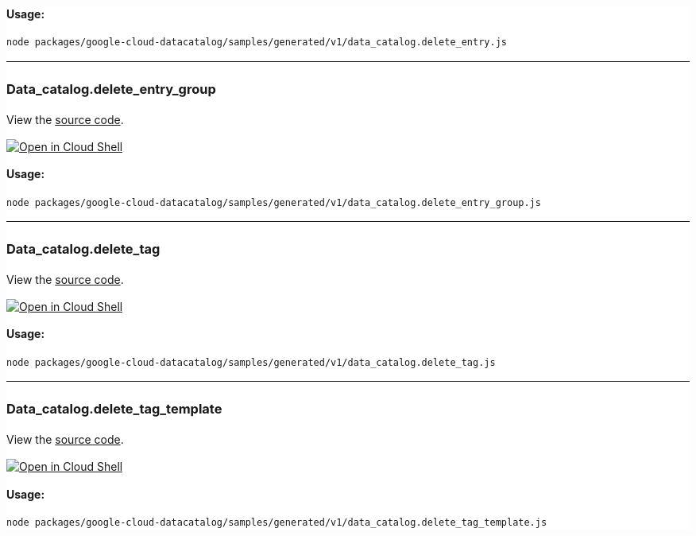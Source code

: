 __Usage:__


`node packages/google-cloud-datacatalog/samples/generated/v1/data_catalog.delete_entry.js`


-----




### Data_catalog.delete_entry_group

View the [source code](https://github.com/googleapis/google-cloud-node/blob/main/packages/google-cloud-datacatalog/samples/generated/v1/data_catalog.delete_entry_group.js).

[![Open in Cloud Shell][shell_img]](https://console.cloud.google.com/cloudshell/open?git_repo=https://github.com/googleapis/google-cloud-node&page=editor&open_in_editor=packages/google-cloud-datacatalog/samples/generated/v1/data_catalog.delete_entry_group.js,samples/README.md)

__Usage:__


`node packages/google-cloud-datacatalog/samples/generated/v1/data_catalog.delete_entry_group.js`


-----




### Data_catalog.delete_tag

View the [source code](https://github.com/googleapis/google-cloud-node/blob/main/packages/google-cloud-datacatalog/samples/generated/v1/data_catalog.delete_tag.js).

[![Open in Cloud Shell][shell_img]](https://console.cloud.google.com/cloudshell/open?git_repo=https://github.com/googleapis/google-cloud-node&page=editor&open_in_editor=packages/google-cloud-datacatalog/samples/generated/v1/data_catalog.delete_tag.js,samples/README.md)

__Usage:__


`node packages/google-cloud-datacatalog/samples/generated/v1/data_catalog.delete_tag.js`


-----




### Data_catalog.delete_tag_template

View the [source code](https://github.com/googleapis/google-cloud-node/blob/main/packages/google-cloud-datacatalog/samples/generated/v1/data_catalog.delete_tag_template.js).

[![Open in Cloud Shell][shell_img]](https://console.cloud.google.com/cloudshell/open?git_repo=https://github.com/googleapis/google-cloud-node&page=editor&open_in_editor=packages/google-cloud-datacatalog/samples/generated/v1/data_catalog.delete_tag_template.js,samples/README.md)

__Usage:__


`node packages/google-cloud-datacatalog/samples/generated/v1/data_catalog.delete_tag_template.js`


[//]: # "This README.md file is auto-generated, all changes to this file will be lost."
[//]: # "To regenerate it, use `python -m synthtool`."
[shell_img]: https://gstatic.com/cloudssh/images/open-btn.png
[shell_link]: https://console.cloud.google.com/cloudshell/open?git_repo=https://github.com/googleapis/google-cloud-node&page=editor&open_in_editor=samples/README.md
[product-docs]: https://cloud.google.com/data-catalog/docs